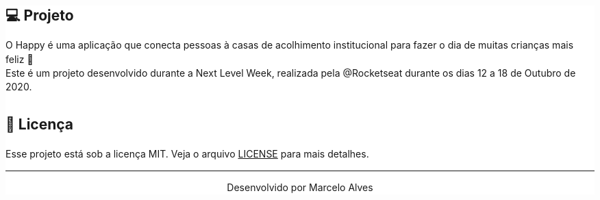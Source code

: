 ## 💻 Projeto

O Happy é uma aplicação que conecta pessoas à casas de acolhimento institucional para fazer o dia de muitas crianças mais feliz 💜 <br>
Este é um projeto desenvolvido durante a Next Level Week, realizada pela @Rocketseat durante os dias 12 a 18 de Outubro de 2020.

## 📝 Licença

Esse projeto está sob a licença MIT. Veja o arquivo [LICENSE](LICENSE.md) para mais detalhes.

---
   
<div align="center">
   Desenvolvido por Marcelo Alves
</div>
